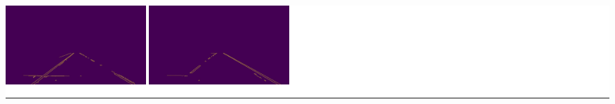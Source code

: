 <img src="./test_images_output/masked_whiteCarLaneSwitch.jpg" width="200">
<img src="./test_images_output/masked_solidWhiteCurve.jpg" width="200">

---